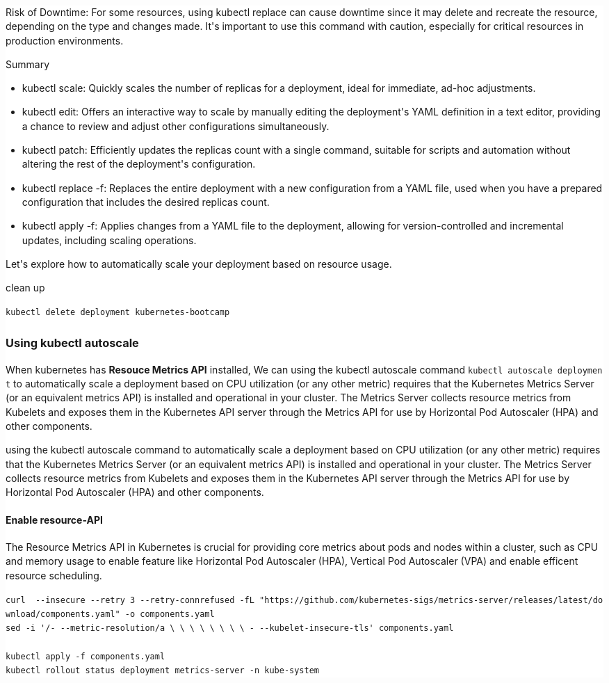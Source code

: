 Risk of Downtime: For some resources, using kubectl replace can cause downtime since it may delete and recreate the resource, depending on the type and changes made. It's important to use this command with caution, especially for critical resources in production environments.




Summary 

- kubectl scale: Quickly scales the number of replicas for a deployment, ideal for immediate, ad-hoc adjustments.

- kubectl edit: Offers an interactive way to scale by manually editing the deployment's YAML definition in a text editor, providing a chance to review and adjust other configurations simultaneously.

- kubectl patch: Efficiently updates the replicas count with a single command, suitable for scripts and automation without altering the rest of the deployment's configuration.

- kubectl replace -f: Replaces the entire deployment with a new configuration from a YAML file, used when you have a prepared configuration that includes the desired replicas count.

- kubectl apply -f: Applies changes from a YAML file to the deployment, allowing for version-controlled and incremental updates, including scaling operations.

Let's explore how to automatically scale your deployment based on resource usage.

clean up
```bash
kubectl delete deployment kubernetes-bootcamp
```

### Using kubectl autoscale

When kubernetes has **Resouce Metrics API** installed,  We can using the kubectl autoscale command `kubectl autoscale deployment` to automatically scale a deployment based on CPU utilization (or any other metric) requires that the Kubernetes Metrics Server (or an equivalent metrics API) is installed and operational in your cluster. The Metrics Server collects resource metrics from Kubelets and exposes them in the Kubernetes API server through the Metrics API for use by Horizontal Pod Autoscaler (HPA) and other components.


using the kubectl autoscale command to automatically scale a deployment based on CPU utilization (or any other metric) requires that the Kubernetes Metrics Server (or an equivalent metrics API) is installed and operational in your cluster. The Metrics Server collects resource metrics from Kubelets and exposes them in the Kubernetes API server through the Metrics API for use by Horizontal Pod Autoscaler (HPA) and other components.


#### Enable resource-API 

The Resource Metrics API in Kubernetes is crucial for providing core metrics about pods and nodes within a cluster, such as CPU and memory usage to enable feature like Horizontal Pod Autoscaler (HPA), Vertical Pod Autoscaler (VPA) and enable efficent resource scheduling.

```
curl  --insecure --retry 3 --retry-connrefused -fL "https://github.com/kubernetes-sigs/metrics-server/releases/latest/download/components.yaml" -o components.yaml
sed -i '/- --metric-resolution/a \ \ \ \ \ \ \ \ - --kubelet-insecure-tls' components.yaml

kubectl apply -f components.yaml
kubectl rollout status deployment metrics-server -n kube-system
```
 